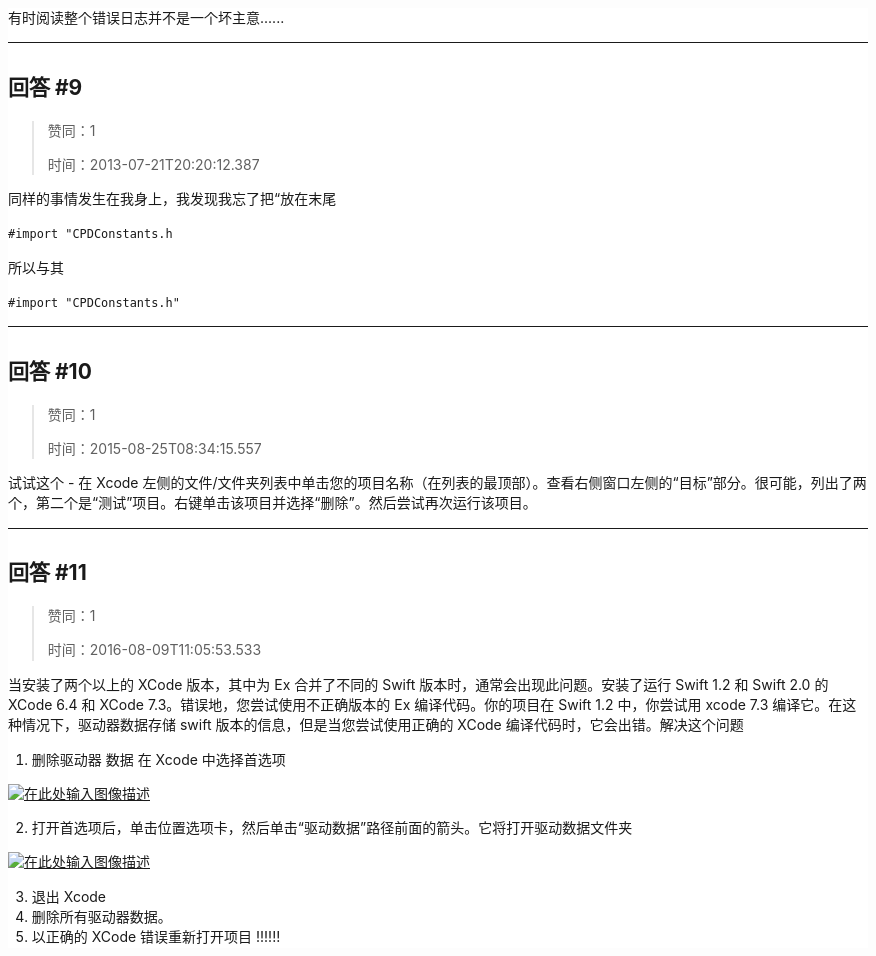 有时阅读整个错误日志并不是一个坏主意......

* * *

## 回答 #9

> 赞同：1
> 
> 时间：2013-07-21T20:20:12.387

同样的事情发生在我身上，我发现我忘了把“放在末尾

```
#import "CPDConstants.h 
```

所以与其

```
#import "CPDConstants.h" 
```

* * *

## 回答 #10

> 赞同：1
> 
> 时间：2015-08-25T08:34:15.557

试试这个 - 在 Xcode 左侧的文件/文件夹列表中单击您的项目名称（在列表的最顶部）。查看右侧窗口左侧的“目标”部分。很可能，列出了两个，第二个是“测试”项目。右键单击该项目并选择“删除”。然后尝试再次运行该项目。

* * *

## 回答 #11

> 赞同：1
> 
> 时间：2016-08-09T11:05:53.533

当安装了两个以上的 XCode 版本，其中为 Ex 合并了不同的 Swift 版本时，通常会出现此问题。安装了运行 Swift 1.2 和 Swift 2.0 的 XCode 6.4 和 XCode 7.3。错误地，您尝试使用不正确版本的 Ex 编译代码。你的项目在 Swift 1.2 中，你尝试用 xcode 7.3 编译它。在这种情况下，驱动器数据存储 swift 版本的信息，但是当您尝试使用正确的 XCode 编译代码时，它会出错。解决这个问题

1.  删除驱动器
    数据 在 Xcode 中选择首选项

[![在此处输入图像描述](../Images/8845fd3bc2bcf99f2b6384e294b8b786.png)](https://i.stack.imgur.com/SZorb.png)

2.  打开首选项后，单击位置选项卡，然后单击“驱动数据”路径前面的箭头。它将打开驱动数据文件夹

[![在此处输入图像描述](../Images/e57522eedf4b380cff81566663bb4d57.png)](https://i.stack.imgur.com/Jrotp.png)

3.  退出 Xcode
4.  删除所有驱动器数据。
5.  以正确的 XCode 错误重新打开项目 !!!!!!

